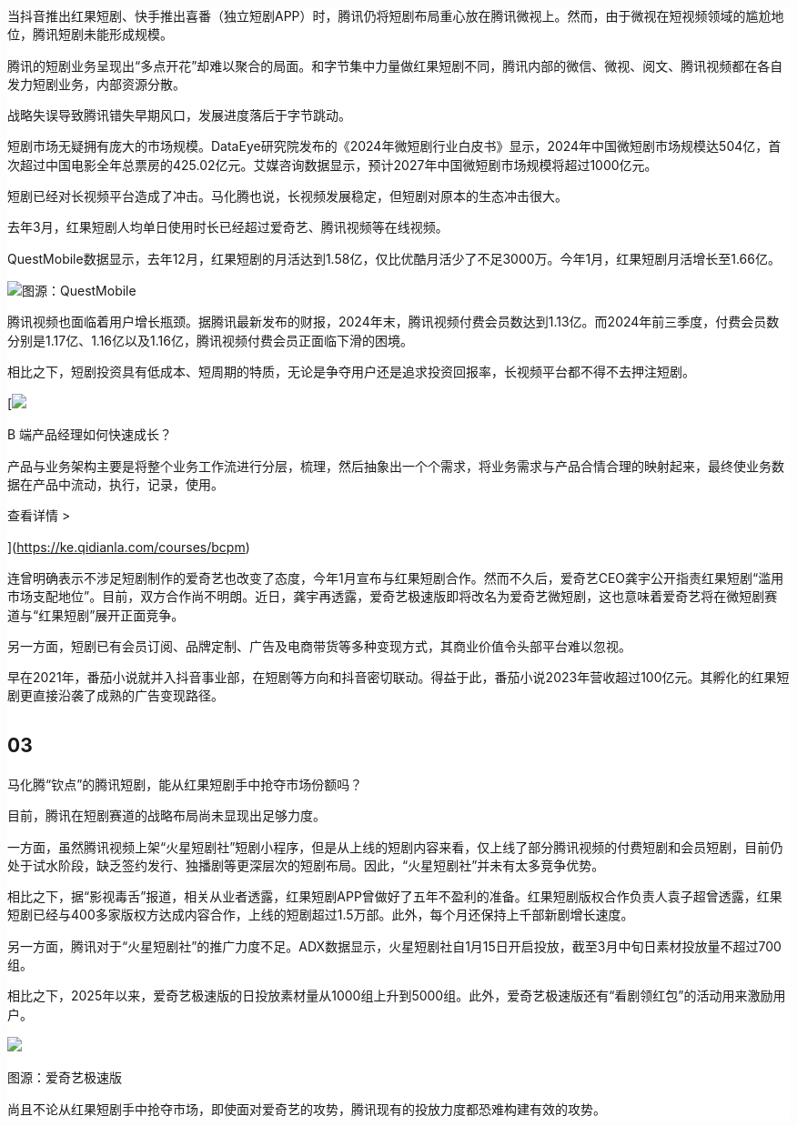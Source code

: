 当抖音推出红果短剧、快手推出喜番（独立短剧APP）时，腾讯仍将短剧布局重心放在腾讯微视上。然而，由于微视在短视频领域的尴尬地位，腾讯短剧未能形成规模。

腾讯的短剧业务呈现出“多点开花”却难以聚合的局面。和字节集中力量做红果短剧不同，腾讯内部的微信、微视、阅文、腾讯视频都在各自发力短剧业务，内部资源分散。

战略失误导致腾讯错失早期风口，发展进度落后于字节跳动。

短剧市场无疑拥有庞大的市场规模。DataEye研究院发布的《2024年微短剧行业白皮书》显示，2024年中国微短剧市场规模达504亿，首次超过中国电影全年总票房的425.02亿元‌‌。艾媒咨询数据显示，预计2027年中国微短剧市场规模将超过1000亿元。

短剧已经对长视频平台造成了冲击。马化腾也说，长视频发展稳定，但短剧对原本的生态冲击很大。

去年3月，红果短剧人均单日使用时长已经超过爱奇艺、腾讯视频等在线视频。

QuestMobile数据显示，去年12月，红果短剧的月活达到1.58亿，仅比优酷月活少了不足3000万。今年1月，红果短剧月活增长至1.66亿。

![](https://image.woshipm.com/2025/04/03/afd867ce-1062-11f0-b4f1-00163e09d72f.png)图源：QuestMobile

腾讯视频也面临着用户增长瓶颈。据腾讯最新发布的财报，2024年末，腾讯视频付费会员数达到1.13亿。而2024年前三季度，付费会员数分别是1.17亿、1.16亿以及1.16亿，腾讯视频付费会员正面临下滑的困境。

相比之下，短剧投资具有低成本、短周期的特质，无论是争夺用户还是追求投资回报率，长视频平台都不得不去押注短剧。

[![](https://image.woshipm.com/2023/08/02/a53a469e-30e3-11ee-88e7-00163e0b5ff3.png)

B 端产品经理如何快速成长？

产品与业务架构主要是将整个业务工作流进行分层，梳理，然后抽象出一个个需求，将业务需求与产品合情合理的映射起来，最终使业务数据在产品中流动，执行，记录，使用。

查看详情 >

](https://ke.qidianla.com/courses/bcpm)

连曾明确表示不涉足短剧制作的爱奇艺也改变了态度，今年1月宣布与红果短剧合作。然而不久后，爱奇艺CEO龚宇公开指责红果短剧“滥用市场支配地位”。目前，双方合作尚不明朗。近日，龚宇再透露，爱奇艺极速版即将改名为爱奇艺微短剧，这也意味着爱奇艺将在微短剧赛道与“红果短剧”展开正面竞争。

另一方面，短剧已有会员订阅、品牌定制、广告及电商带货等多种变现方式，其商业价值令头部平台难以忽视。

早在2021年，番茄小说就并入抖音事业部，在短剧等方向和抖音密切联动。得益于此，番茄小说2023年营收超过100亿元。其孵化的红果短剧更直接沿袭了成熟的广告变现路径。

## 03

马化腾“钦点”的腾讯短剧，能从红果短剧手中抢夺市场份额吗？

目前，腾讯在短剧赛道的战略布局尚未显现出足够力度。

一方面，虽然腾讯视频上架“火星短剧社”短剧小程序，但是从上线的短剧内容来看，仅上线了部分腾讯视频的付费短剧和会员短剧，目前仍处于试水阶段，缺乏签约发行、独播剧等更深层次的短剧布局。因此，“火星短剧社”并未有太多竞争优势。

相比之下，据“影视毒舌”报道，相关从业者透露，红果短剧APP曾做好了五年不盈利的准备。红果短剧版权合作负责人袁子超曾透露，红果短剧已经与400多家版权方达成内容合作，上线的短剧超过1.5万部。此外，每个月还保持上千部新剧增长速度。

另一方面，腾讯对于“火星短剧社”的推广力度不足。ADX数据显示，火星短剧社自1月15日开启投放，截至3月中旬日素材投放量不超过700组。

相比之下，2025年以来，爱奇艺极速版的日投放素材量从1000组上升到5000组。此外，爱奇艺极速版还有“看剧领红包”的活动用来激励用户。

![](https://image.woshipm.com/2025/04/03/b0bd0c6c-1062-11f0-b4f1-00163e09d72f.png)

图源：爱奇艺极速版

尚且不论从红果短剧手中抢夺市场，即使面对爱奇艺的攻势，腾讯现有的投放力度都恐难构建有效的攻势。
